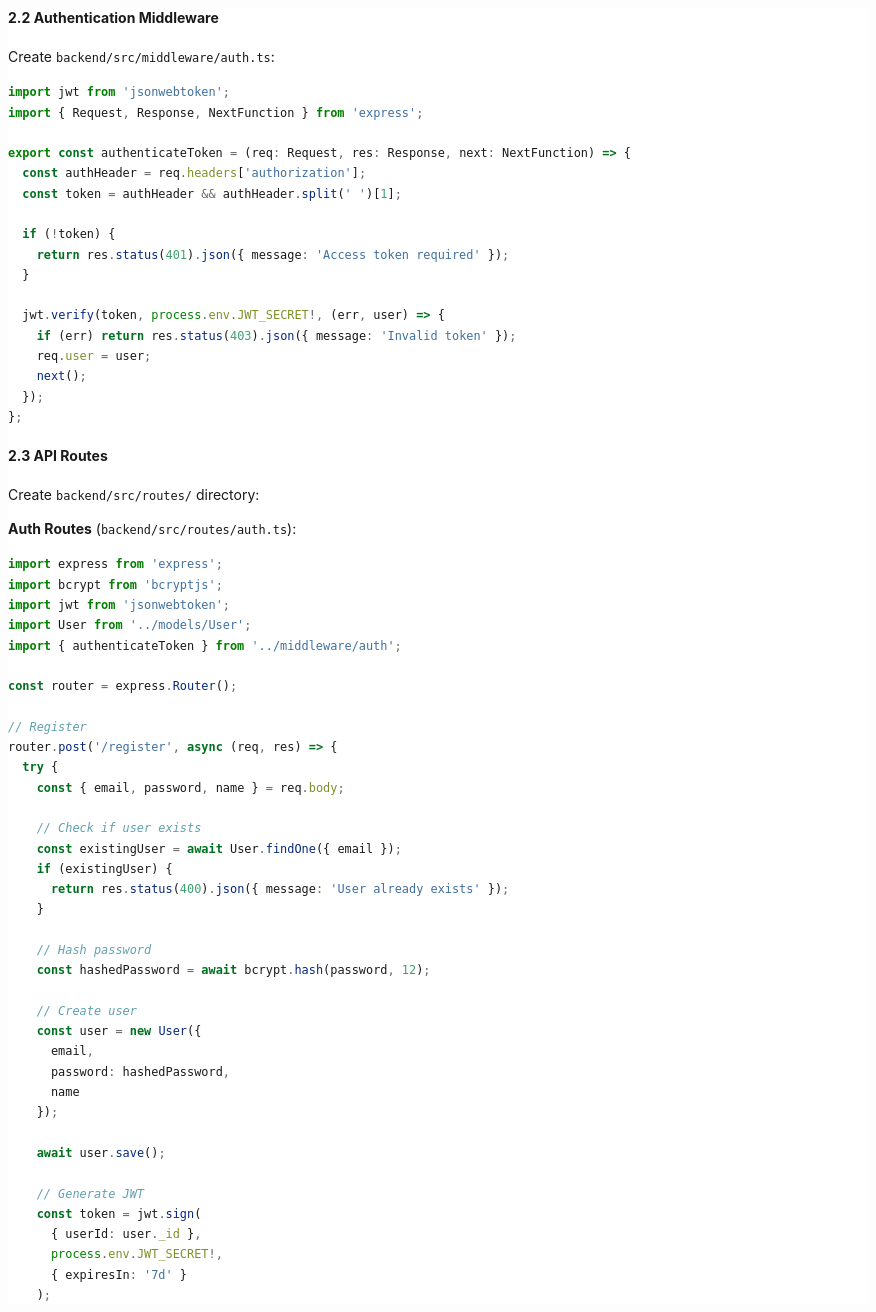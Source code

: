 #### 2.2 Authentication Middleware
Create `backend/src/middleware/auth.ts`:
```typescript
import jwt from 'jsonwebtoken';
import { Request, Response, NextFunction } from 'express';

export const authenticateToken = (req: Request, res: Response, next: NextFunction) => {
  const authHeader = req.headers['authorization'];
  const token = authHeader && authHeader.split(' ')[1];

  if (!token) {
    return res.status(401).json({ message: 'Access token required' });
  }

  jwt.verify(token, process.env.JWT_SECRET!, (err, user) => {
    if (err) return res.status(403).json({ message: 'Invalid token' });
    req.user = user;
    next();
  });
};
```

#### 2.3 API Routes
Create `backend/src/routes/` directory:

**Auth Routes** (`backend/src/routes/auth.ts`):
```typescript
import express from 'express';
import bcrypt from 'bcryptjs';
import jwt from 'jsonwebtoken';
import User from '../models/User';
import { authenticateToken } from '../middleware/auth';

const router = express.Router();

// Register
router.post('/register', async (req, res) => {
  try {
    const { email, password, name } = req.body;
    
    // Check if user exists
    const existingUser = await User.findOne({ email });
    if (existingUser) {
      return res.status(400).json({ message: 'User already exists' });
    }

    // Hash password
    const hashedPassword = await bcrypt.hash(password, 12);

    // Create user
    const user = new User({
      email,
      password: hashedPassword,
      name
    });

    await user.save();

    // Generate JWT
    const token = jwt.sign(
      { userId: user._id },
      process.env.JWT_SECRET!,
      { expiresIn: '7d' }
    );
```